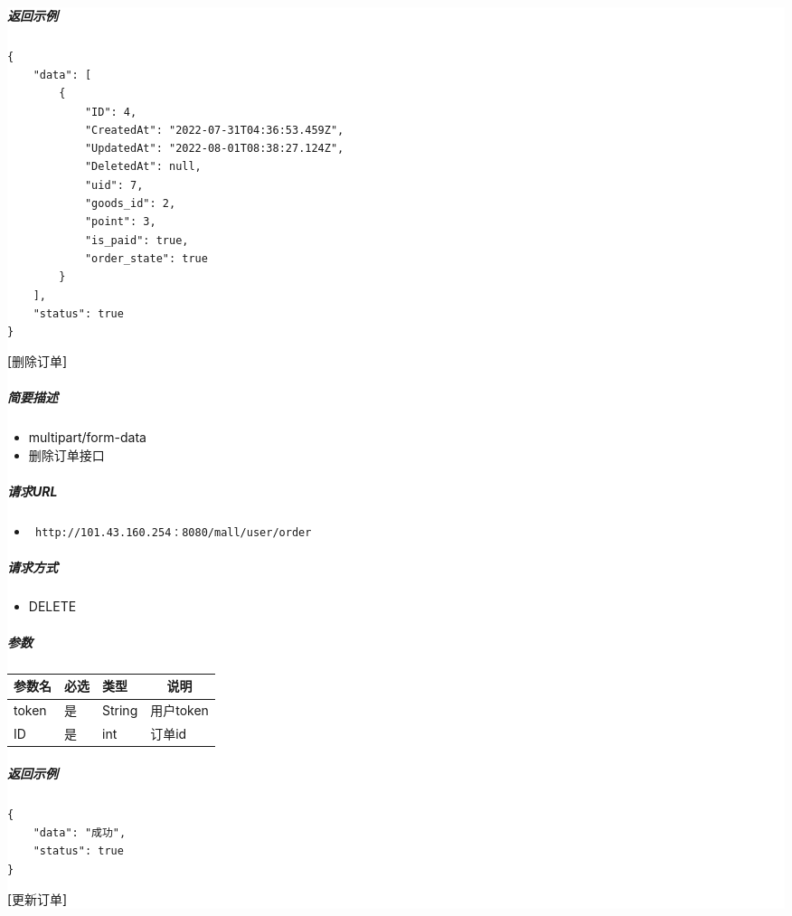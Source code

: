 
##### 返回示例

``` 
{
    "data": [
        {
            "ID": 4,
            "CreatedAt": "2022-07-31T04:36:53.459Z",
            "UpdatedAt": "2022-08-01T08:38:27.124Z",
            "DeletedAt": null,
            "uid": 7,
            "goods_id": 2,
            "point": 3,
            "is_paid": true,
            "order_state": true
        }
    ],
    "status": true
}
```

[删除订单]

##### 简要描述

- multipart/form-data
- 删除订单接口

##### 请求URL

- ` http://101.43.160.254：8080/mall/user/order`

##### 请求方式

- DELETE

##### 参数

|参数名|必选|类型|说明|
|:----    |:---|:----- |-----   |
|token |是  |String |用户token   |
|ID|是  |int |订单id   |


##### 返回示例

``` 
{
    "data": "成功",
    "status": true
}
```

[更新订单]
